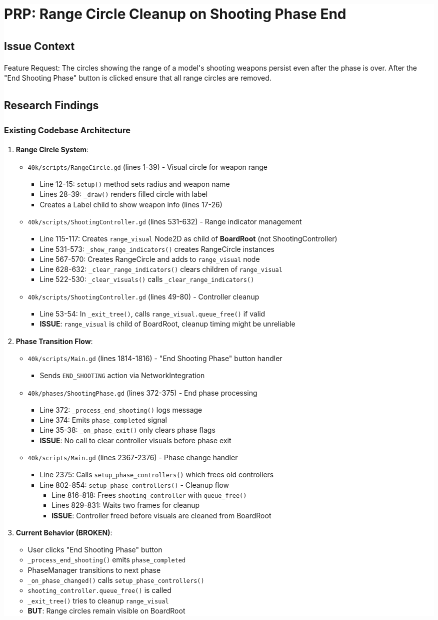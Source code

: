 # PRP: Range Circle Cleanup on Shooting Phase End

## Issue Context
Feature Request: The circles showing the range of a model's shooting weapons persist even after the phase is over. After the "End Shooting Phase" button is clicked ensure that all range circles are removed.

## Research Findings

### Existing Codebase Architecture

1. **Range Circle System**:
   - `40k/scripts/RangeCircle.gd` (lines 1-39) - Visual circle for weapon range
     - Line 12-15: `setup()` method sets radius and weapon name
     - Lines 28-39: `_draw()` renders filled circle with label
     - Creates a Label child to show weapon info (lines 17-26)

   - `40k/scripts/ShootingController.gd` (lines 531-632) - Range indicator management
     - Line 115-117: Creates `range_visual` Node2D as child of **BoardRoot** (not ShootingController)
     - Line 531-573: `_show_range_indicators()` creates RangeCircle instances
     - Line 567-570: Creates RangeCircle and adds to `range_visual` node
     - Line 628-632: `_clear_range_indicators()` clears children of `range_visual`
     - Line 522-530: `_clear_visuals()` calls `_clear_range_indicators()`

   - `40k/scripts/ShootingController.gd` (lines 49-80) - Controller cleanup
     - Line 53-54: In `_exit_tree()`, calls `range_visual.queue_free()` if valid
     - **ISSUE**: `range_visual` is child of BoardRoot, cleanup timing might be unreliable

2. **Phase Transition Flow**:
   - `40k/scripts/Main.gd` (lines 1814-1816) - "End Shooting Phase" button handler
     - Sends `END_SHOOTING` action via NetworkIntegration

   - `40k/phases/ShootingPhase.gd` (lines 372-375) - End phase processing
     - Line 372: `_process_end_shooting()` logs message
     - Line 374: Emits `phase_completed` signal
     - Line 35-38: `_on_phase_exit()` only clears phase flags
     - **ISSUE**: No call to clear controller visuals before phase exit

   - `40k/scripts/Main.gd` (lines 2367-2376) - Phase change handler
     - Line 2375: Calls `setup_phase_controllers()` which frees old controllers
     - Line 802-854: `setup_phase_controllers()` - Cleanup flow
       - Line 816-818: Frees `shooting_controller` with `queue_free()`
       - Lines 829-831: Waits two frames for cleanup
       - **ISSUE**: Controller freed before visuals are cleaned from BoardRoot

3. **Current Behavior (BROKEN)**:
   - User clicks "End Shooting Phase" button
   - `_process_end_shooting()` emits `phase_completed`
   - PhaseManager transitions to next phase
   - `_on_phase_changed()` calls `setup_phase_controllers()`
   - `shooting_controller.queue_free()` is called
   - `_exit_tree()` tries to cleanup `range_visual`
   - **BUT**: Range circles remain visible on BoardRoot
